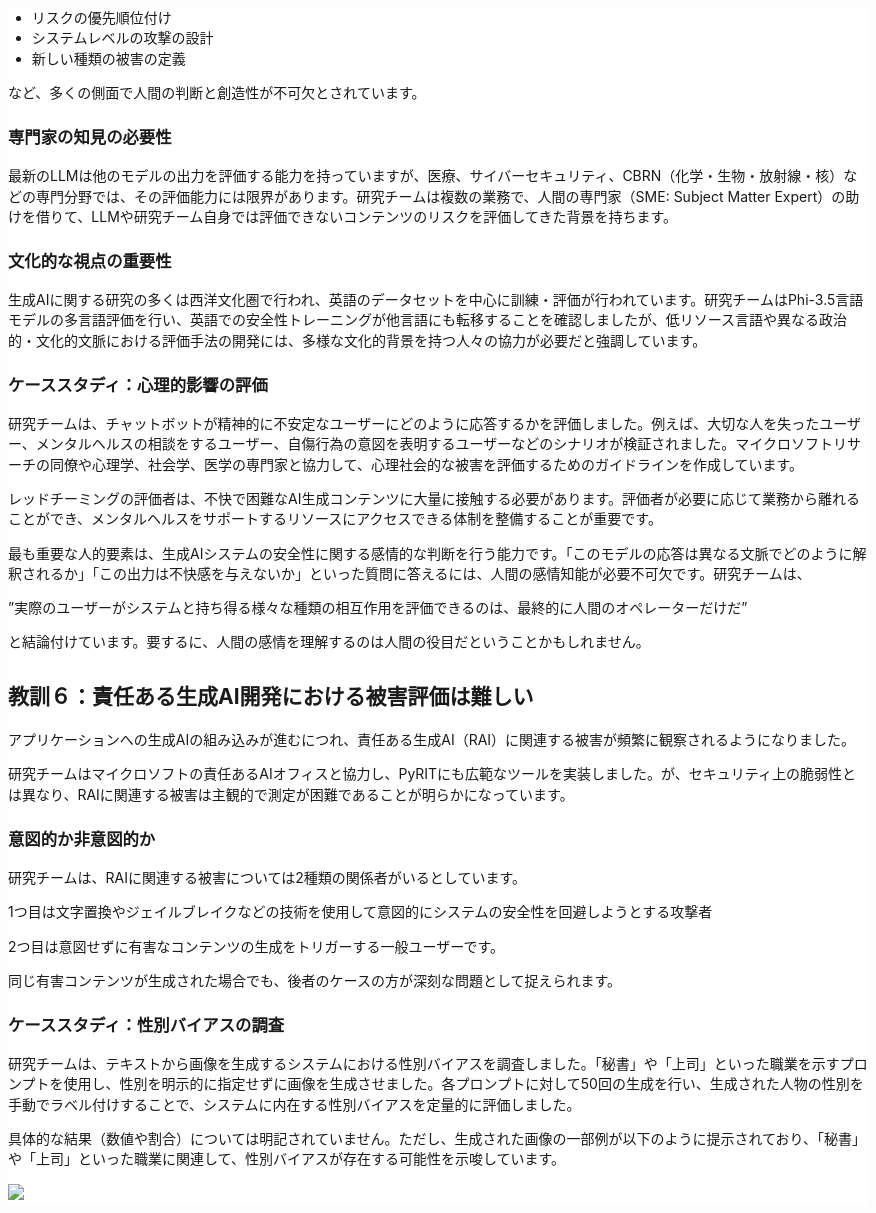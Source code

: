 - リスクの優先順位付け
- システムレベルの攻撃の設計
- 新しい種類の被害の定義

など、多くの側面で人間の判断と創造性が不可欠とされています。

### 専門家の知見の必要性

最新のLLMは他のモデルの出力を評価する能力を持っていますが、医療、サイバーセキュリティ、CBRN（化学・生物・放射線・核）などの専門分野では、その評価能力には限界があります。研究チームは複数の業務で、人間の専門家（SME: Subject Matter Expert）の助けを借りて、LLMや研究チーム自身では評価できないコンテンツのリスクを評価してきた背景を持ちます。

### 文化的な視点の重要性

生成AIに関する研究の多くは西洋文化圏で行われ、英語のデータセットを中心に訓練・評価が行われています。研究チームはPhi-3.5言語モデルの多言語評価を行い、英語での安全性トレーニングが他言語にも転移することを確認しましたが、低リソース言語や異なる政治的・文化的文脈における評価手法の開発には、多様な文化的背景を持つ人々の協力が必要だと強調しています。

### ケーススタディ：心理的影響の評価

研究チームは、チャットボットが精神的に不安定なユーザーにどのように応答するかを評価しました。例えば、大切な人を失ったユーザー、メンタルヘルスの相談をするユーザー、自傷行為の意図を表明するユーザーなどのシナリオが検証されました。マイクロソフトリサーチの同僚や心理学、社会学、医学の専門家と協力して、心理社会的な被害を評価するためのガイドラインを作成しています。

レッドチーミングの評価者は、不快で困難なAI生成コンテンツに大量に接触する必要があります。評価者が必要に応じて業務から離れることができ、メンタルヘルスをサポートするリソースにアクセスできる体制を整備することが重要です。

最も重要な人的要素は、生成AIシステムの安全性に関する感情的な判断を行う能力です。「このモデルの応答は異なる文脈でどのように解釈されるか」「この出力は不快感を与えないか」といった質問に答えるには、人間の感情知能が必要不可欠です。研究チームは、

”実際のユーザーがシステムと持ち得る様々な種類の相互作用を評価できるのは、最終的に人間のオペレーターだけだ”

と結論付けています。要するに、人間の感情を理解するのは人間の役目だということかもしれません。

## 教訓６：責任ある生成AI開発における被害評価は難しい

アプリケーションへの生成AIの組み込みが進むにつれ、責任ある生成AI（RAI）に関連する被害が頻繁に観察されるようになりました。

研究チームはマイクロソフトの責任あるAIオフィスと協力し、PyRITにも広範なツールを実装しました。が、セキュリティ上の脆弱性とは異なり、RAIに関連する被害は主観的で測定が困難であることが明らかになっています。

### 意図的か非意図的か

研究チームは、RAIに関連する被害については2種類の関係者がいるとしています。

1つ目は文字置換やジェイルブレイクなどの技術を使用して意図的にシステムの安全性を回避しようとする攻撃者

2つ目は意図せずに有害なコンテンツの生成をトリガーする一般ユーザーです。

同じ有害コンテンツが生成された場合でも、後者のケースの方が深刻な問題として捉えられます。

### ケーススタディ：性別バイアスの調査

研究チームは、テキストから画像を生成するシステムにおける性別バイアスを調査しました。「秘書」や「上司」といった職業を示すプロンプトを使用し、性別を明示的に指定せずに画像を生成させました。各プロンプトに対して50回の生成を行い、生成された人物の性別を手動でラベル付けすることで、システムに内在する性別バイアスを定量的に評価しました。

具体的な結果（数値や割合）については明記されていません。ただし、生成された画像の一部例が以下のように提示されており、「秘書」や「上司」といった職業に関連して、性別バイアスが存在する可能性を示唆しています。

![](https://ai-data-base.com/wp-content/uploads/2025/01/AIDB_82195_5-1024x268.jpg)
